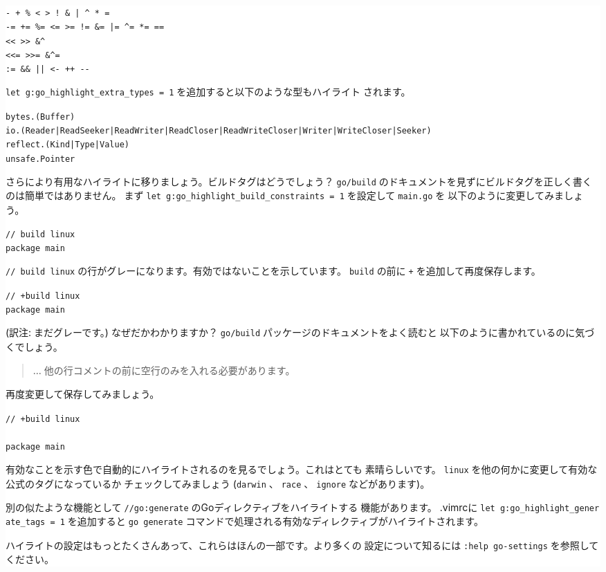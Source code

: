 ```
- + % < > ! & | ^ * =
-= += %= <= >= != &= |= ^= *= ==
<< >> &^
<<= >>= &^=
:= && || <- ++ --
```

`let g:go_highlight_extra_types = 1` を追加すると以下のような型もハイライト
されます。

```
bytes.(Buffer)
io.(Reader|ReadSeeker|ReadWriter|ReadCloser|ReadWriteCloser|Writer|WriteCloser|Seeker)
reflect.(Kind|Type|Value)
unsafe.Pointer
```

さらにより有用なハイライトに移りましょう。ビルドタグはどうでしょう？
`go/build` のドキュメントを見ずにビルドタグを正しく書くのは簡単ではありません。
まず `let g:go_highlight_build_constraints = 1` を設定して `main.go` を
以下のように変更してみましょう。

```
// build linux
package main
```

`// build linux` の行がグレーになります。有効ではないことを示しています。
`build` の前に `+` を追加して再度保存します。

```
// +build linux
package main
```

(訳注: まだグレーです。)
なぜだかわかりますか？ `go/build` パッケージのドキュメントをよく読むと
以下のように書かれているのに気づくでしょう。

> ... 他の行コメントの前に空行のみを入れる必要があります。

再度変更して保存してみましょう。

```
// +build linux

package main
```

有効なことを示す色で自動的にハイライトされるのを見るでしょう。これはとても
素晴らしいです。 `linux` を他の何かに変更して有効な公式のタグになっているか
チェックしてみましょう (`darwin` 、 `race` 、 `ignore` などがあります)。

別の似たような機能として `//go:generate` のGoディレクティブをハイライトする
機能があります。 .vimrcに `let g:go_highlight_generate_tags = 1` を追加すると
`go generate` コマンドで処理される有効なディレクティブがハイライトされます。

ハイライトの設定はもっとたくさんあって、これらはほんの一部です。より多くの
設定について知るには `:help go-settings` を参照してください。
